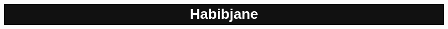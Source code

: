 # Habibjane
<html lang="ru">
<head>
  <meta charset="UTF-8" />
  <title>MINES 1WIN STYLE ⭐️ + число бомб</title>
  <style>
    body {
      background: #111;
      color: #fff;
      font-family: Arial, sans-serif;
      text-align: center;
      padding: 20px;
    }
    h2 {
      margin-top: 10px;
    }
    .controls {
      margin: 20px;
    }
    button {
      background: #000;
      border: 2px solid #555;
      border-radius: 8px;
      color: #00bfff;
      font-size: 16px;
      padding: 10px 20px;
      margin: 0 10px;
      cursor: pointer;
      transition: background-color 0.3s ease, box-shadow 0.3s ease;
    }
    button:disabled {
      opacity: 0.4;
      cursor: default;
    }
    button:hover:not(:disabled) {
      background-color: #111;
      box-shadow: 0 0 10px #00bfff;
    }
    .grid {
      display: grid;
      grid-template-columns: repeat(5, 60px);
      grid-gap: 10px;
      justify-content: center;
      margin-top: 20px;
      border: 3px solid #222;
      border-radius: 12px;
      padding: 10px;
      background: #0a0a0a;
      position: relative;
    }
    .cell {
      width: 60px;
      height: 60px;
      background: #000;
      border: 2px solid #444;
      border-radius: 10px;
      cursor: pointer;
      display: flex;
      align-items: center;
      justify-content: center;
      transition: box-shadow 0.5s ease, transform 0.3s ease;
      font-size: 26px;